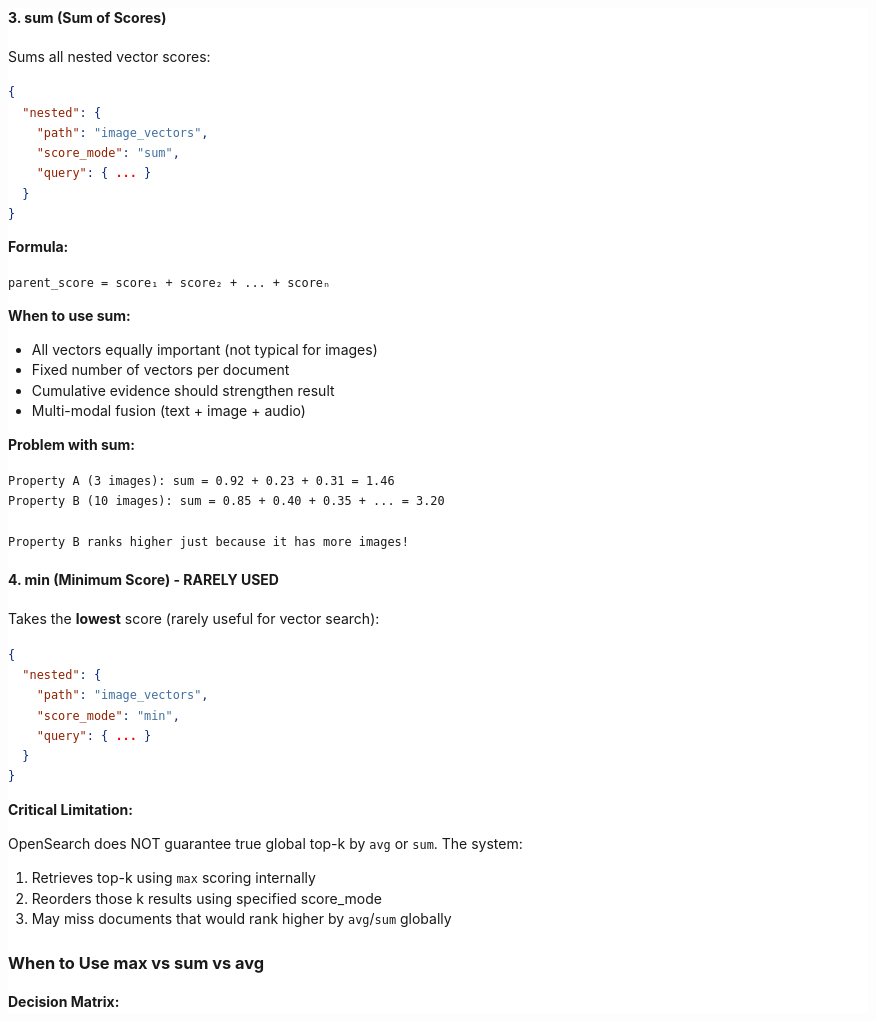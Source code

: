 #### 3. sum (Sum of Scores)

Sums all nested vector scores:

```json
{
  "nested": {
    "path": "image_vectors",
    "score_mode": "sum",
    "query": { ... }
  }
}
```

**Formula:**
```
parent_score = score₁ + score₂ + ... + scoreₙ
```

**When to use sum:**
- All vectors equally important (not typical for images)
- Fixed number of vectors per document
- Cumulative evidence should strengthen result
- Multi-modal fusion (text + image + audio)

**Problem with sum:**
```
Property A (3 images): sum = 0.92 + 0.23 + 0.31 = 1.46
Property B (10 images): sum = 0.85 + 0.40 + 0.35 + ... = 3.20

Property B ranks higher just because it has more images!
```

#### 4. min (Minimum Score) - RARELY USED

Takes the **lowest** score (rarely useful for vector search):

```json
{
  "nested": {
    "path": "image_vectors",
    "score_mode": "min",
    "query": { ... }
  }
}
```

**Critical Limitation:**

OpenSearch does NOT guarantee true global top-k by `avg` or `sum`. The system:
1. Retrieves top-k using `max` scoring internally
2. Reorders those k results using specified score_mode
3. May miss documents that would rank higher by `avg`/`sum` globally

### When to Use max vs sum vs avg

**Decision Matrix:**
